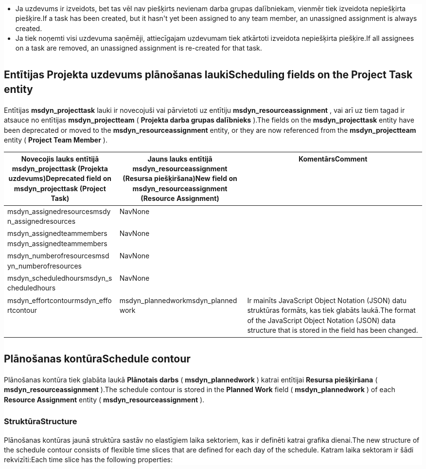 - <span data-ttu-id="2d6ff-125">Ja uzdevums ir izveidots, bet tas vēl nav piešķirts nevienam darba grupas dalībniekam, vienmēr tiek izveidota nepiešķirta piešķire.</span><span class="sxs-lookup"><span data-stu-id="2d6ff-125">If a task has been created, but it hasn't yet been assigned to any team member, an unassigned assignment is always created.</span></span> 
- <span data-ttu-id="2d6ff-126">Ja tiek noņemti visi uzdevuma saņēmēji, attiecīgajam uzdevumam tiek atkārtoti izveidota nepiešķirta piešķire.</span><span class="sxs-lookup"><span data-stu-id="2d6ff-126">If all assignees on a task are removed, an unassigned assignment is re-created for that task.</span></span>

## <a name="scheduling-fields-on-the-project-task-entity"></a><span data-ttu-id="2d6ff-127">Entītijas Projekta uzdevums plānošanas lauki</span><span class="sxs-lookup"><span data-stu-id="2d6ff-127">Scheduling fields on the Project Task entity</span></span>

<span data-ttu-id="2d6ff-128">Entītijas **msdyn\_projecttask** lauki ir novecojuši vai pārvietoti uz entītiju **msdyn\_resourceassignment** , vai arī uz tiem tagad ir atsauce no entītijas **msdyn\_projectteam** ( **Projekta darba grupas dalībnieks** ).</span><span class="sxs-lookup"><span data-stu-id="2d6ff-128">The fields on the **msdyn\_projecttask** entity have been deprecated or moved to the **msdyn\_resourceassignment** entity, or they are now referenced from the **msdyn\_projectteam** entity ( **Project Team Member** ).</span></span>

| <span data-ttu-id="2d6ff-129">Novecojis lauks entītijā msdyn\_projecttask (Projekta uzdevums)</span><span class="sxs-lookup"><span data-stu-id="2d6ff-129">Deprecated field on msdyn\_projecttask (Project Task)</span></span> | <span data-ttu-id="2d6ff-130">Jauns lauks entītijā msdyn\_resourceassignment (Resursa piešķiršana)</span><span class="sxs-lookup"><span data-stu-id="2d6ff-130">New field on msdyn\_resourceassignment (Resource Assignment)</span></span> | <span data-ttu-id="2d6ff-131">Komentārs</span><span class="sxs-lookup"><span data-stu-id="2d6ff-131">Comment</span></span> |
|---|---|---|
| <span data-ttu-id="2d6ff-132">msdyn\_assignedresources</span><span class="sxs-lookup"><span data-stu-id="2d6ff-132">msdyn\_assignedresources</span></span> | <span data-ttu-id="2d6ff-133">Nav</span><span class="sxs-lookup"><span data-stu-id="2d6ff-133">None</span></span> | |
| <span data-ttu-id="2d6ff-134">msdyn\_assignedteammembers</span><span class="sxs-lookup"><span data-stu-id="2d6ff-134">msdyn\_assignedteammembers</span></span> | <span data-ttu-id="2d6ff-135">Nav</span><span class="sxs-lookup"><span data-stu-id="2d6ff-135">None</span></span> | |
| <span data-ttu-id="2d6ff-136">msdyn\_numberofresources</span><span class="sxs-lookup"><span data-stu-id="2d6ff-136">msdyn\_numberofresources</span></span> | <span data-ttu-id="2d6ff-137">Nav</span><span class="sxs-lookup"><span data-stu-id="2d6ff-137">None</span></span> | |
| <span data-ttu-id="2d6ff-138">msdyn\_scheduledhours</span><span class="sxs-lookup"><span data-stu-id="2d6ff-138">msdyn\_scheduledhours</span></span> | <span data-ttu-id="2d6ff-139">Nav</span><span class="sxs-lookup"><span data-stu-id="2d6ff-139">None</span></span> | |
| <span data-ttu-id="2d6ff-140">msdyn\_effortcontour</span><span class="sxs-lookup"><span data-stu-id="2d6ff-140">msdyn\_effortcontour</span></span> | <span data-ttu-id="2d6ff-141">msdyn\_plannedwork</span><span class="sxs-lookup"><span data-stu-id="2d6ff-141">msdyn\_plannedwork</span></span> | <span data-ttu-id="2d6ff-142">Ir mainīts JavaScript Object Notation (JSON) datu struktūras formāts, kas tiek glabāts laukā.</span><span class="sxs-lookup"><span data-stu-id="2d6ff-142">The format of the JavaScript Object Notation (JSON) data structure that is stored in the field has been changed.</span></span> |

## <a name="schedule-contour"></a><span data-ttu-id="2d6ff-143">Plānošanas kontūra</span><span class="sxs-lookup"><span data-stu-id="2d6ff-143">Schedule contour</span></span>

<span data-ttu-id="2d6ff-144">Plānošanas kontūra tiek glabāta laukā **Plānotais darbs** ( **msdyn\_plannedwork** ) katrai entītijai **Resursa piešķiršana** ( **msdyn\_resourceassignment** ).</span><span class="sxs-lookup"><span data-stu-id="2d6ff-144">The schedule contour is stored in the **Planned Work** field ( **msdyn\_plannedwork** ) of each **Resource Assignment** entity ( **msdyn\_resourceassignment** ).</span></span>

### <a name="structure"></a><span data-ttu-id="2d6ff-145">Struktūra</span><span class="sxs-lookup"><span data-stu-id="2d6ff-145">Structure</span></span>

<span data-ttu-id="2d6ff-146">Plānošanas kontūras jaunā struktūra sastāv no elastīgiem laika sektoriem, kas ir definēti katrai grafika dienai.</span><span class="sxs-lookup"><span data-stu-id="2d6ff-146">The new structure of the schedule contour consists of flexible time slices that are defined for each day of the schedule.</span></span> <span data-ttu-id="2d6ff-147">Katram laika sektoram ir šādi rekvizīti:</span><span class="sxs-lookup"><span data-stu-id="2d6ff-147">Each time slice has the following properties:</span></span>
